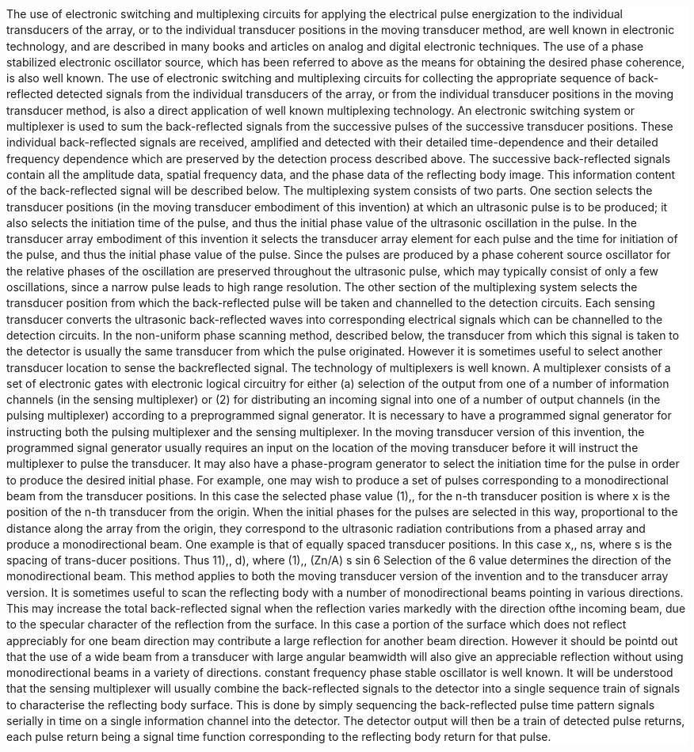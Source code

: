  The use of electronic switching and multiplexing circuits for applying the electrical pulse energization to the individual transducers of the array, or to the individual transducer positions in the moving transducer method, are well known in electronic technology, and are described in many books and articles on analog and digital electronic techniques. The use of a phase stabilized electronic oscillator source, which has been referred to above as the means for obtaining the desired phase coherence, is also well known. The use of electronic switching and multiplexing circuits for collecting the appropriate sequence of back-reflected detected signals from the individual transducers of the array, or from the individual transducer positions in the moving transducer method, is also a direct application of well known multiplexing technology. 
 An electronic switching system or multiplexer is used to sum the back-reflected signals from the successive pulses of the successive transducer positions. These individual back-reflected signals are received, amplified and detected with their detailed time-dependence and their detailed frequency dependence which are preserved by the detection process described above. The successive back-reflected signals contain all the amplitude data, spatial frequency data, and the phase data of the reflecting body image. This information content of the back-reflected signal will be described below. 
 The multiplexing system consists of two parts. One section selects the transducer positions (in the moving transducer embodiment of this invention) at which an ultrasonic pulse is to be produced; it also selects the initiation time of the pulse, and thus the initial phase value of the ultrasonic oscillation in the pulse. In the transducer array embodiment of this invention it selects the transducer array element for each pulse and the time for initiation of the pulse, and thus the initial phase value of the pulse. Since the pulses are produced by a phase coherent source oscillator for the relative phases of the oscillation are preserved throughout the ultrasonic pulse, which may typically consist of only a few oscillations, since a narrow pulse leads to high range resolution. 
 The other section of the multiplexing system selects the transducer position from which the back-reflected pulse will be taken and channelled to the detection circuits. Each sensing transducer converts the ultrasonic back-reflected waves into corresponding electrical signals which can be channelled to the detection circuits. In the non-uniform phase scanning method, described below, the transducer from which this signal is taken to the detector is usually the same transducer from which the pulse originated. However it is sometimes useful to select another transducer location to sense the backreflected signal. 
 The technology of multiplexers is well known. A multiplexer consists of a set of electronic gates with electronic logical circuitry for either (a) selection of the output from one of a number of information channels (in the sensing multiplexer) or (2) for distributing an incoming signal into one of a number of output channels (in the pulsing multiplexer) according to a preprogrammed signal generator. It is necessary to have a programmed signal generator for instructing both the pulsing multiplexer and the sensing multiplexer. In the moving transducer version of this invention, the programmed signal generator usually requires an input on the location of the moving transducer before it will instruct the multiplexer to pulse the transducer. It may also have a phase-program generator to select the initiation time for the pulse in order to produce the desired initial phase. For example, one may wish to produce a set of pulses corresponding to a monodirectional beam from the transducer positions. In this case the selected phase value (1),, for the n-th transducer position is where x is the position of the n-th transducer from the origin. When the initial phases for the pulses are selected in this way, proportional to the distance along the array from the origin, they correspond to the ultrasonic radiation contributions from a phased array and produce a monodirectional beam. One example is that of equally spaced transducer positions. In this case x,, ns, where s is the spacing of trans-ducer positions. Thus 11),, d), where (1),, (Zn/A) s sin 6 Selection of the 6 value determines the direction of the monodirectional beam. This method applies to both the moving transducer version of the invention and to the transducer array version. 
 It is sometimes useful to scan the reflecting body with a number of monodirectional beams pointing in various directions. This may increase the total back-reflected signal when the reflection varies markedly with the direction ofthe incoming beam, due to the specular character of the reflection from the surface. In this case a portion of the surface which does not reflect appreciably for one beam direction may contribute a large reflection for another beam direction. However it should be pointd out that the use of a wide beam from a transducer with large angular beamwidth will also give an appreciable reflection without using monodirectional beams in a variety of directions. 
constant frequency phase stable oscillator is well known. 
 It will be understood that the sensing multiplexer will usually combine the back-reflected signals to the detector into a single sequence train of signals to characterise the reflecting body surface. This is done by simply sequencing the back-reflected pulse time pattern signals serially in time on a single information channel into the detector. The detector output will then be a train of detected pulse returns, each pulse return being a signal time function corresponding to the reflecting body return for that pulse. 